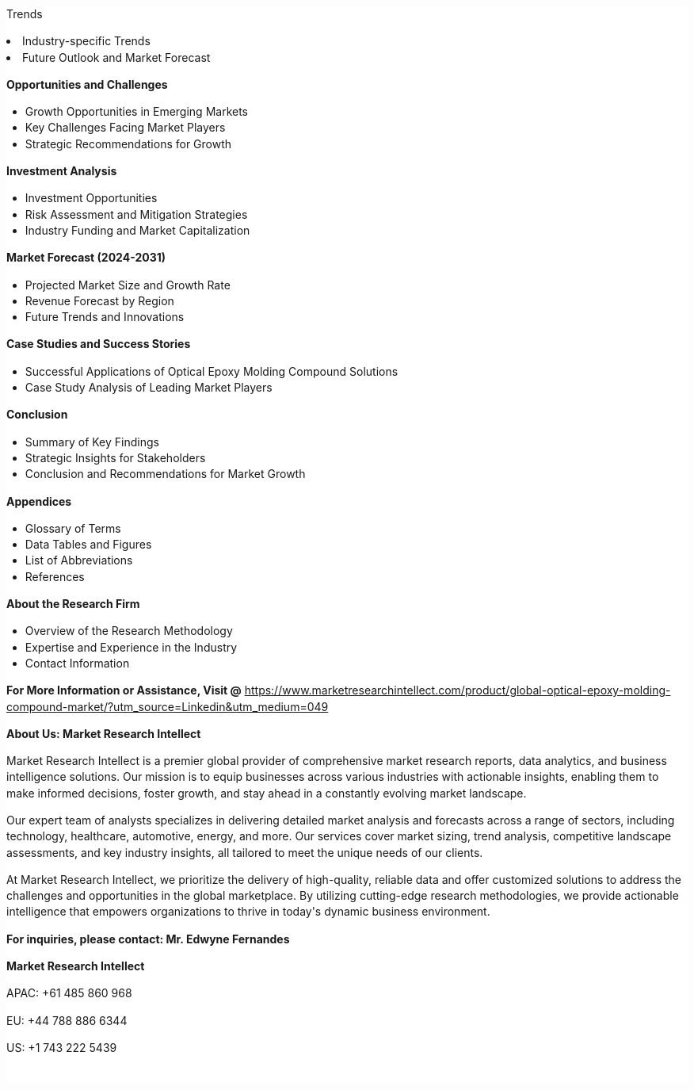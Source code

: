 Trends</li><li>Industry-specific Trends</li><li>Future Outlook and Market Forecast</li></ul><p><strong>Opportunities and Challenges</strong></p><ul><li>Growth Opportunities in Emerging Markets</li><li>Key Challenges Facing Market Players</li><li>Strategic Recommendations for Growth</li></ul><p><strong>Investment Analysis</strong></p><ul><li>Investment Opportunities</li><li>Risk Assessment and Mitigation Strategies</li><li>Industry Funding and Market Capitalization</li></ul><p><strong>Market Forecast (2024-2031)</strong></p><ul><li>Projected Market Size and Growth Rate</li><li>Revenue Forecast by Region</li><li>Future Trends and Innovations</li></ul><p><strong>Case Studies and Success Stories</strong></p><ul><li>Successful Applications of Optical Epoxy Molding Compound Solutions</li><li>Case Study Analysis of Leading Market Players</li></ul><p><strong>Conclusion</strong></p><ul><li>Summary of Key Findings</li><li>Strategic Insights for Stakeholders</li><li>Conclusion and Recommendations for Market Growth</li></ul><p><strong>Appendices</strong></p><ul><li>Glossary of Terms</li><li>Data Tables and Figures</li><li>List of Abbreviations</li><li>References</li></ul><p><strong>About the Research Firm</strong></p><ul><li>Overview of the Research Methodology</li><li>Expertise and Experience in the Industry</li><li>Contact Information</li></ul></div><div class="article-main__content" data-test-id="publishing-text-block"><p><span class="font-[700]"><strong>For More Information or Assistance, Visit @</strong>&nbsp;<a href="https://www.marketresearchintellect.com/product/global-optical-epoxy-molding-compound-market/?utm_source=Linkedin&utm_medium=049">https://www.marketresearchintellect.com/product/global-optical-epoxy-molding-compound-market/?utm_source=Linkedin&utm_medium=049</a></span></p><p><strong>About Us: Market Research Intellect</strong></p><p>Market Research Intellect is a premier global provider of comprehensive market research reports, data analytics, and business intelligence solutions. Our mission is to equip businesses across various industries with actionable insights, enabling them to make informed decisions, foster growth, and stay ahead in a constantly evolving market landscape.</p><p>Our expert team of analysts specializes in delivering detailed market analysis and forecasts across a range of sectors, including technology, healthcare, automotive, energy, and more. Our services cover market sizing, trend analysis, competitive landscape assessments, and key industry insights, all tailored to meet the unique needs of our clients.</p><p>At Market Research Intellect, we prioritize the delivery of high-quality, reliable data and offer customized solutions to address the challenges and opportunities in the global marketplace. By utilizing cutting-edge research methodologies, we provide actionable intelligence that empowers organizations to thrive in today's dynamic business environment.</p><p><strong>For inquiries, please contact: Mr. Edwyne Fernandes</strong></p><p><strong>Market Research Intellect</strong></p><p>APAC: +61 485 860 968</p><p>EU: +44 788 886 6344</p><p>US: +1 743 222 5439</p></div><div class="article-main__content" data-test-id="publishing-text-block">&nbsp;</div>
